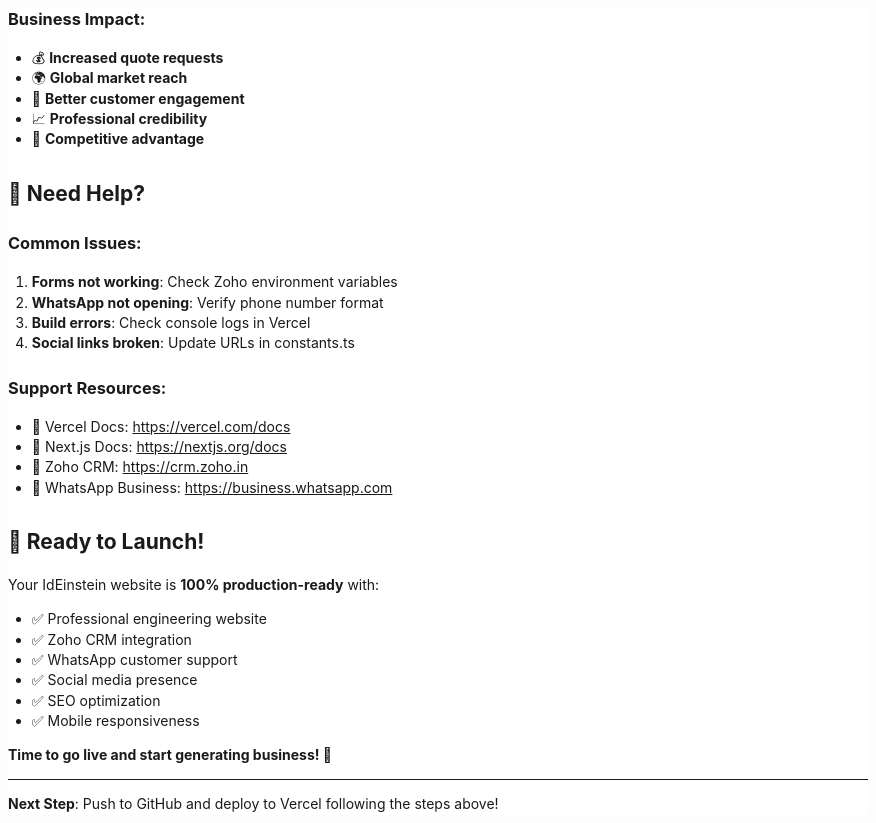 ### **Business Impact:**
- 💰 **Increased quote requests**
- 🌍 **Global market reach**
- 🤝 **Better customer engagement**
- 📈 **Professional credibility**
- 🎯 **Competitive advantage**

## 🚨 **Need Help?**

### **Common Issues:**
1. **Forms not working**: Check Zoho environment variables
2. **WhatsApp not opening**: Verify phone number format
3. **Build errors**: Check console logs in Vercel
4. **Social links broken**: Update URLs in constants.ts

### **Support Resources:**
- 📖 Vercel Docs: https://vercel.com/docs
- 🔧 Next.js Docs: https://nextjs.org/docs
- 🏢 Zoho CRM: https://crm.zoho.in
- 📱 WhatsApp Business: https://business.whatsapp.com

## 🎉 **Ready to Launch!**

Your IdEinstein website is **100% production-ready** with:
- ✅ Professional engineering website
- ✅ Zoho CRM integration
- ✅ WhatsApp customer support
- ✅ Social media presence
- ✅ SEO optimization
- ✅ Mobile responsiveness

**Time to go live and start generating business! 🚀**

---

**Next Step**: Push to GitHub and deploy to Vercel following the steps above!